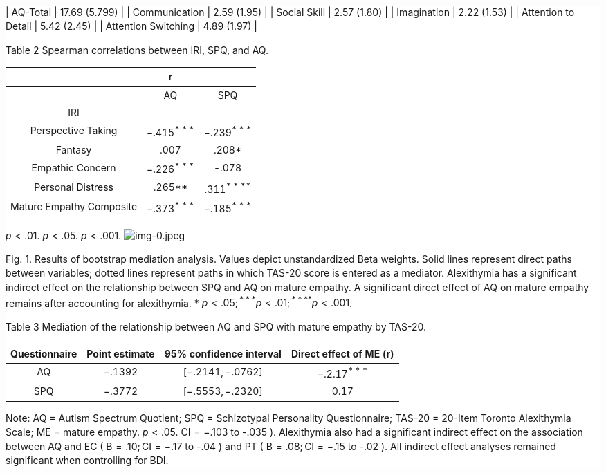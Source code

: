 | AQ-Total | 17.69 (5.799) |
| Communication | 2.59 (1.95) |
| Social Skill | 2.57 (1.80) |
| Imagination | 2.22 (1.53) |
| Attention to Detail | 5.42 (2.45) |
| Attention Switching | 4.89 (1.97) |

Table 2
Spearman correlations between IRI, SPQ, and AQ.

|  | r |  |
| :--: | :--: | :--: |
|  | AQ | SPQ |
| IRI |  |  |
| Perspective Taking | $-.415^{* * *}$ | $-.239^{* * *}$ |
| Fantasy | .007 | .208* |
| Empathic Concern | $-.226^{* * *}$ | -.078 |
| Personal Distress | .265** | $.311^{* * * *}$ |
| Mature Empathy Composite | $-.373^{* * *}$ | $-.185^{* * *}$ |

$p<.01$.
$p<.05$.
$p<.001$.
![img-0.jpeg](img-0.jpeg)

Fig. 1. Results of bootstrap mediation analysis. Values depict unstandardized Beta weights. Solid lines represent direct paths between variables; dotted lines represent paths in which TAS-20 score is entered as a mediator. Alexithymia has a significant indirect effect on the relationship between SPQ and AQ on mature empathy. A significant direct effect of AQ on mature empathy remains after accounting for alexithymia. * $p<.05 ;{ }^{* * *} p<.01 ;{ }^{* * * *} p<.001$.

Table 3
Mediation of the relationship between AQ and SPQ with mature empathy by TAS-20.

| Questionnaire | Point estimate | 95\% confidence interval | Direct effect of ME (r) |
| :--: | :--: | :--: | :--: |
| AQ | $-.1392$ | $[-.2141,-.0762]$ | $-.2.17^{* * *}$ |
| SPQ | $-.3772$ | $[-.5553,-.2320]$ | 0.17 |

Note: AQ = Autism Spectrum Quotient; SPQ = Schizotypal Personality Questionnaire; TAS-20 = 20-Item Toronto Alexithymia Scale; ME = mature empathy.
$p<.05$.
$\mathrm{CI}=-.103$ to -.035 ). Alexithymia also had a significant indirect effect on the association between AQ and EC ( $\mathrm{B}=.10 ; \mathrm{CI}=-.17$ to -.04 ) and PT ( $\mathrm{B}=.08 ; \mathrm{CI}=-.15$ to -.02 ). All indirect effect analyses remained significant when controlling for BDI.


[^0]:    * Corresponding author. Tel.: +1 6153223435.